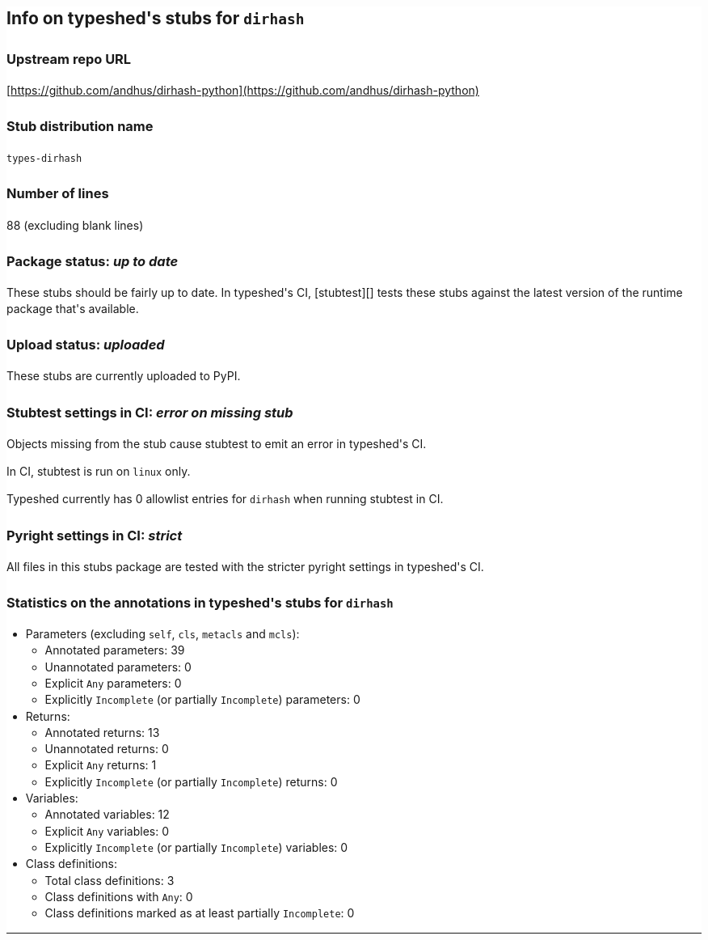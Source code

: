 
## Info on typeshed's stubs for `dirhash`

### Upstream repo URL

[https://github.com/andhus/dirhash-python](https://github.com/andhus/dirhash-python)

### Stub distribution name

`types-dirhash`

### Number of lines

88 (excluding blank lines)

### Package status: *up to date*

These stubs should be fairly up to date. In typeshed's CI, [stubtest][] tests these stubs against the latest version of the runtime package that's available.

### Upload status: *uploaded*

These stubs are currently uploaded to PyPI.

### Stubtest settings in CI: *error on missing stub*

Objects missing from the stub cause stubtest to emit an error in typeshed's CI.

In CI, stubtest is run on `linux` only.

Typeshed currently has 0 allowlist entries for `dirhash` when running stubtest in CI.

### Pyright settings in CI: *strict*

All files in this stubs package are tested with the stricter pyright settings in typeshed's CI.

### Statistics on the annotations in typeshed's stubs for `dirhash`

- Parameters (excluding `self`, `cls`, `metacls` and `mcls`):
    - Annotated parameters: 39
    - Unannotated parameters: 0
    - Explicit `Any` parameters: 0
    - Explicitly `Incomplete` (or partially `Incomplete`) parameters: 0
- Returns:
    - Annotated returns: 13
    - Unannotated returns: 0
    - Explicit `Any` returns: 1
    - Explicitly `Incomplete` (or partially `Incomplete`) returns: 0
- Variables:
    - Annotated variables: 12
    - Explicit `Any` variables: 0
    - Explicitly `Incomplete` (or partially `Incomplete`) variables: 0
- Class definitions:
    - Total class definitions: 3
    - Class definitions with `Any`: 0
    - Class definitions marked as at least partially `Incomplete`: 0

---